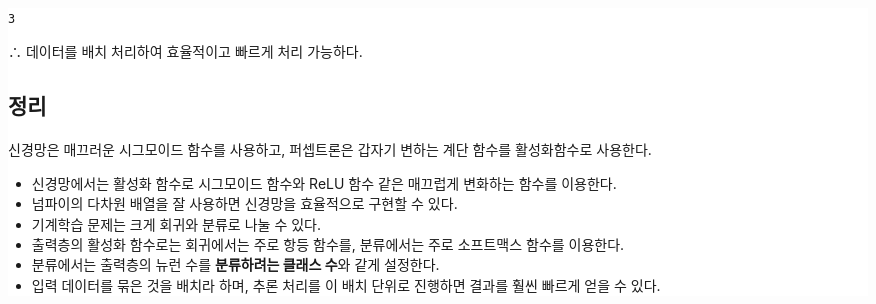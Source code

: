 


    3



$\therefore$ 데이터를 배치 처리하여 효율적이고 빠르게 처리 가능하다.

## 정리
신경망은 매끄러운 시그모이드 함수를 사용하고, 퍼셉트론은 갑자기 변하는 계단 함수를 활성화함수로 사용한다.  
* 신경망에서는 활성화 함수로 시그모이드 함수와 ReLU 함수 같은 매끄럽게 변화하는 함수를 이용한다.
* 넘파이의 다차원 배열을 잘 사용하면 신경망을 효율적으로 구현할 수 있다.
* 기계학습 문제는 크게 회귀와 분류로 나눌 수 있다.
* 출력층의 활성화 함수로는 회귀에서는 주로 항등 함수를, 분류에서는 주로 소프트맥스 함수를 이용한다.
* 분류에서는 출력층의 뉴런 수를 **분류하려는 클래스 수**와 같게 설정한다.
* 입력 데이터를 묶은 것을 배치라 하며, 추론 처리를 이 배치 단위로 진행하면 결과를 훨씬 빠르게 얻을 수 있다.
